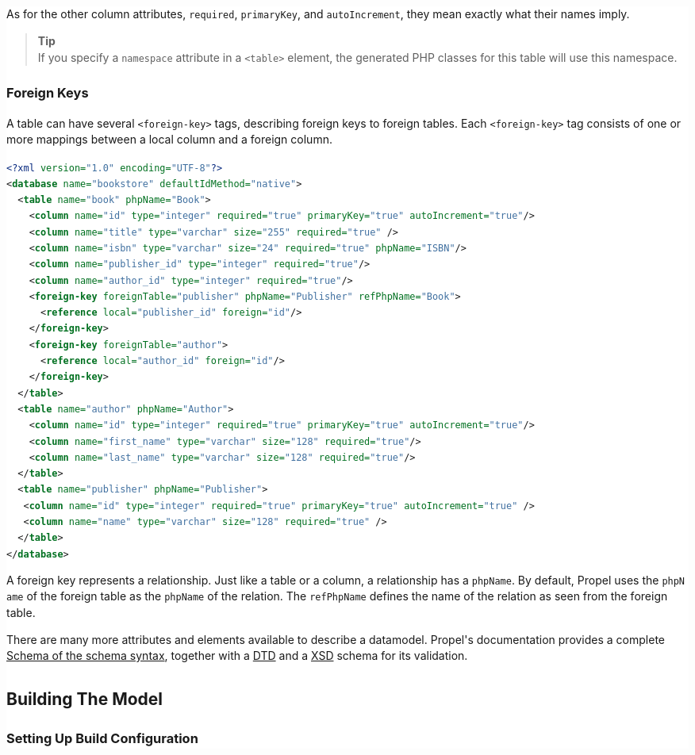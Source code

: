 As for the other column attributes, `required`, `primaryKey`, and `autoIncrement`, they mean exactly what their names imply.

>**Tip**<br />If you specify a `namespace` attribute in a `<table>` element, the generated PHP classes for this table will use this namespace.

### Foreign Keys ###

A table can have several `<foreign-key>` tags, describing foreign keys to foreign tables. Each `<foreign-key>` tag consists of one or more mappings between a local column and a foreign column.

```xml
<?xml version="1.0" encoding="UTF-8"?>
<database name="bookstore" defaultIdMethod="native">
  <table name="book" phpName="Book">
    <column name="id" type="integer" required="true" primaryKey="true" autoIncrement="true"/>
    <column name="title" type="varchar" size="255" required="true" />
    <column name="isbn" type="varchar" size="24" required="true" phpName="ISBN"/>
    <column name="publisher_id" type="integer" required="true"/>
    <column name="author_id" type="integer" required="true"/>
    <foreign-key foreignTable="publisher" phpName="Publisher" refPhpName="Book">
      <reference local="publisher_id" foreign="id"/>
    </foreign-key>
    <foreign-key foreignTable="author">
      <reference local="author_id" foreign="id"/>
    </foreign-key>
  </table>
  <table name="author" phpName="Author">
    <column name="id" type="integer" required="true" primaryKey="true" autoIncrement="true"/>
    <column name="first_name" type="varchar" size="128" required="true"/>
    <column name="last_name" type="varchar" size="128" required="true"/>
  </table>
  <table name="publisher" phpName="Publisher">
   <column name="id" type="integer" required="true" primaryKey="true" autoIncrement="true" />
   <column name="name" type="varchar" size="128" required="true" />
  </table>
</database>
```

A foreign key represents a relationship. Just like a table or a column, a relationship has a `phpName`. By default, Propel uses the `phpName` of the foreign table as the `phpName` of the relation. The `refPhpName` defines the name of the relation as seen from the foreign table.

There are many more attributes and elements available to describe a datamodel. Propel's documentation provides a complete [Schema of the schema syntax](../documentation/reference/schema), together with a [DTD](https://github.com/propelorm/Propel2/blob/master/resources/dtd/database.dtd) and a [XSD](https://github.com/propelorm/Propel2/blob/master/resources/xsd/database.xsd) schema for its validation.

## Building The Model ##

### Setting Up Build Configuration ###
